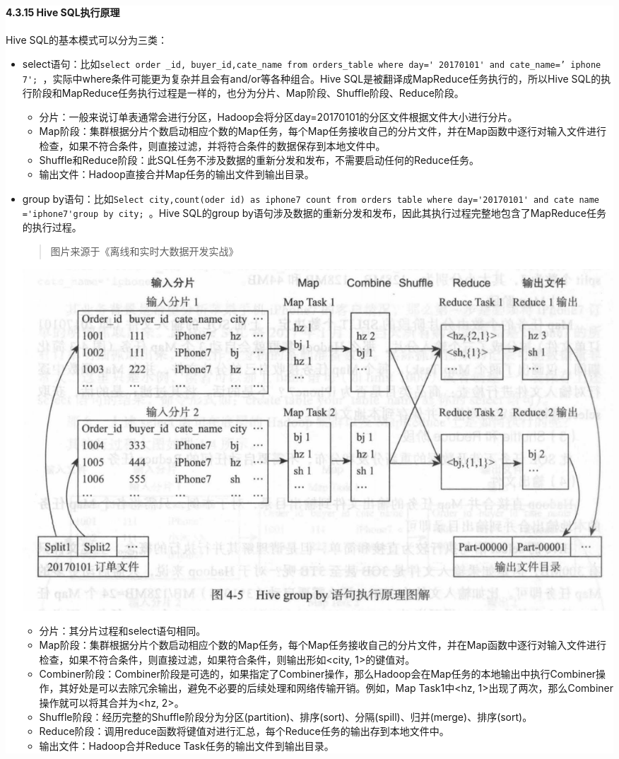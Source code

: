 #### **4.3.15 Hive SQL执行原理**

Hive SQL的基本模式可以分为三类：

- select语句：比如`select order _id, buyer_id,cate_name from orders_table where day=' 20170101' and cate_name=’ iphone7'; `，实际中where条件可能更为复杂并且会有and/or等各种组合。Hive SQL是被翻译成MapReduce任务执行的，所以Hive SQL的执行阶段和MapReduce任务执行过程是一样的，也分为分片、Map阶段、Shuffle阶段、Reduce阶段。

  - 分片：一般来说订单表通常会进行分区，Hadoop会将分区day=20170101的分区文件根据文件大小进行分片。
  - Map阶段：集群根据分片个数启动相应个数的Map任务，每个Map任务接收自己的分片文件，并在Map函数中逐行对输入文件进行检查，如果不符合条件，则直接过滤，并将符合条件的数据保存到本地文件中。
  - Shuffle和Reduce阶段：此SQL任务不涉及数据的重新分发和发布，不需要启动任何的Reduce任务。
  - 输出文件：Hadoop直接合并Map任务的输出文件到输出目录。

- group by语句：比如`Select city,count(oder id) as iphone7 count from orders table where day='20170101' and cate name='iphone7'group by city; `。Hive SQL的group by语句涉及数据的重新分发和发布，因此其执行过程完整地包含了MapReduce任务的执行过程。

  > 图片来源于《离线和实时大数据开发实战》

  ![](images/5.png)

  - 分片：其分片过程和select语句相同。
  - Map阶段：集群根据分片个数启动相应个数的Map任务，每个Map任务接收自己的分片文件，并在Map函数中逐行对输入文件进行检查，如果不符合条件，则直接过滤，如果符合条件，则输出形如<city, 1>的键值对。
  - Combiner阶段：Combiner阶段是可选的，如果指定了Combiner操作，那么Hadoop会在Map任务的本地输出中执行Combiner操作，其好处是可以去除冗余输出，避免不必要的后续处理和网络传输开销。例如，Map Task1中<hz, 1>出现了两次，那么Combiner操作就可以将其合并为<hz, 2>。
  - Shuffle阶段：经历完整的Shuffle阶段分为分区(partition)、排序(sort)、分隔(spill)、归并(merge)、排序(sort)。
  - Reduce阶段：调用reduce函数将键值对进行汇总，每个Reduce任务的输出存到本地文件中。
  - 输出文件：Hadoop合并Reduce Task任务的输出文件到输出目录。
